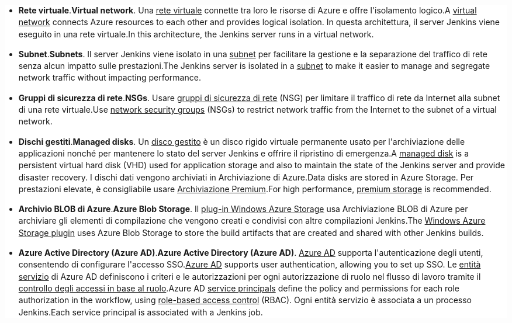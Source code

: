 - <span data-ttu-id="1d7e0-126">**Rete virtuale**.</span><span class="sxs-lookup"><span data-stu-id="1d7e0-126">**Virtual network**.</span></span> <span data-ttu-id="1d7e0-127">Una [rete virtuale][vnet] connette tra loro le risorse di Azure e offre l'isolamento logico.</span><span class="sxs-lookup"><span data-stu-id="1d7e0-127">A [virtual network][vnet] connects Azure resources to each other and provides logical isolation.</span></span> <span data-ttu-id="1d7e0-128">In questa architettura, il server Jenkins viene eseguito in una rete virtuale.</span><span class="sxs-lookup"><span data-stu-id="1d7e0-128">In this architecture, the Jenkins server runs in a virtual network.</span></span>

- <span data-ttu-id="1d7e0-129">**Subnet**.</span><span class="sxs-lookup"><span data-stu-id="1d7e0-129">**Subnets**.</span></span> <span data-ttu-id="1d7e0-130">Il server Jenkins viene isolato in una [subnet][subnet] per facilitare la gestione e la separazione del traffico di rete senza alcun impatto sulle prestazioni.</span><span class="sxs-lookup"><span data-stu-id="1d7e0-130">The Jenkins server is isolated in a [subnet][subnet] to make it easier to manage and segregate network traffic without impacting performance.</span></span>

- <span data-ttu-id="1d7e0-131">**Gruppi di sicurezza di rete**.</span><span class="sxs-lookup"><span data-stu-id="1d7e0-131">**NSGs**.</span></span> <span data-ttu-id="1d7e0-132">Usare [gruppi di sicurezza di rete][nsg] (NSG) per limitare il traffico di rete da Internet alla subnet di una rete virtuale.</span><span class="sxs-lookup"><span data-stu-id="1d7e0-132">Use [network security groups][nsg] (NSGs) to restrict network traffic from the Internet to the subnet of a virtual network.</span></span>

- <span data-ttu-id="1d7e0-133">**Dischi gestiti**.</span><span class="sxs-lookup"><span data-stu-id="1d7e0-133">**Managed disks**.</span></span> <span data-ttu-id="1d7e0-134">Un [disco gestito][managed-disk] è un disco rigido virtuale permanente usato per l'archiviazione delle applicazioni nonché per mantenere lo stato del server Jenkins e offrire il ripristino di emergenza.</span><span class="sxs-lookup"><span data-stu-id="1d7e0-134">A [managed disk][managed-disk] is a persistent virtual hard disk (VHD) used for application storage and also to maintain the state of the Jenkins server and provide disaster recovery.</span></span> <span data-ttu-id="1d7e0-135">I dischi dati vengono archiviati in Archiviazione di Azure.</span><span class="sxs-lookup"><span data-stu-id="1d7e0-135">Data disks are stored in Azure Storage.</span></span> <span data-ttu-id="1d7e0-136">Per prestazioni elevate, è consigliabile usare [Archiviazione Premium][premium].</span><span class="sxs-lookup"><span data-stu-id="1d7e0-136">For high performance, [premium storage][premium] is recommended.</span></span>

- <span data-ttu-id="1d7e0-137">**Archivio BLOB di Azure**.</span><span class="sxs-lookup"><span data-stu-id="1d7e0-137">**Azure Blob Storage**.</span></span> <span data-ttu-id="1d7e0-138">Il [plug-in Windows Azure Storage][configure-storage] usa Archiviazione BLOB di Azure per archiviare gli elementi di compilazione che vengono creati e condivisi con altre compilazioni Jenkins.</span><span class="sxs-lookup"><span data-stu-id="1d7e0-138">The [Windows Azure Storage plugin][configure-storage] uses Azure Blob Storage to store the build artifacts that are created and shared with other Jenkins builds.</span></span>

- <span data-ttu-id="1d7e0-139">**Azure Active Directory (Azure AD)**.</span><span class="sxs-lookup"><span data-stu-id="1d7e0-139">**Azure Active Directory (Azure AD)**.</span></span> <span data-ttu-id="1d7e0-140">[Azure AD][azure-ad] supporta l'autenticazione degli utenti, consentendo di configurare l'accesso SSO.</span><span class="sxs-lookup"><span data-stu-id="1d7e0-140">[Azure AD][azure-ad] supports user authentication, allowing you to set up SSO.</span></span> <span data-ttu-id="1d7e0-141">Le [entità servizio][service-principal] di Azure AD definiscono i criteri e le autorizzazioni per ogni autorizzazione di ruolo nel flusso di lavoro tramite il [controllo degli accessi in base al ruolo][rbac].</span><span class="sxs-lookup"><span data-stu-id="1d7e0-141">Azure AD [service principals][service-principal] define the policy and permissions for each role authorization in the workflow, using [role-based access control][rbac] (RBAC).</span></span> <span data-ttu-id="1d7e0-142">Ogni entità servizio è associata a un processo Jenkins.</span><span class="sxs-lookup"><span data-stu-id="1d7e0-142">Each service principal is associated with a Jenkins job.</span></span>


[acs]: https://aka.ms/azjenkinsacs
[ad-sp]: /azure/active-directory/develop/active-directory-integrating-applications
[app-service]: https://plugins.jenkins.io/azure-app-service
[azure-ad]: /azure/active-directory/
[azure-market]: https://azuremarketplace.microsoft.com/marketplace/apps/azure-oss.jenkins?tab=Overview
[best-practices]: https://jenkins.io/doc/book/architecting-for-scale/
[blob]: /azure/storage/common/storage-java-jenkins-continuous-integration-solution
[configure-azure-ad]: https://plugins.jenkins.io/azure-ad
[configure-agent]: https://plugins.jenkins.io/azure-vm-agents
[configure-credential]: https://plugins.jenkins.io/azure-credentials
[configure-storage]: https://plugins.jenkins.io/windows-azure-storage
[container-agents]: https://aka.ms/azcontaineragent
[create-jenkins]: /azure/jenkins/install-jenkins-solution-template
[create-metric]: /azure/monitoring-and-diagnostics/insights-alerts-portal
[disaster]: https://github.com/Azure/jenkins/tree/master/disaster_recovery
[functions]: https://aka.ms/azjenkinsfunctions
[index]: https://plugins.jenkins.io
[jenkins-best]: https://wiki.jenkins.io/display/JENKINS/Jenkins+Best+Practices
[jenkins-on-azure]: /azure/jenkins/
[key-vault]: /azure/key-vault/
[managed-disk]: /azure/virtual-machines/linux/managed-disks-overview
[matrix]: https://plugins.jenkins.io/matrix-auth
[monitor]: /azure/monitoring-and-diagnostics/
[monitoring-diag]: /azure/architecture/best-practices/monitoring
[multi-master]: https://jenkins.io/doc/book/architecting-for-scale/
[nginx]: https://www.digitalocean.com/community/tutorials/how-to-create-an-ssl-certificate-on-nginx-for-ubuntu-14-04
[nsg]: /azure/virtual-network/virtual-networks-nsg
[quick-start]: /azure/security-center/security-center-get-started
[port443]: /azure/virtual-machines/windows/nsg-quickstart-portal
[premium]: /azure/virtual-machines/linux/premium-storage
[rbac]: /azure/active-directory/role-based-access-control-what-is
[rg]: /azure/azure-resource-manager/resource-group-overview
[scale]: https://jenkins.io/doc/book/architecting-for-scale/
[scale-agent]: /azure/jenkins/jenkins-azure-vm-agents
[selection-guide]: https://jenkins.io/doc/book/hardware-recommendations/
[service-principal]: /azure/active-directory/develop/active-directory-application-objects
[secure-jenkins]: https://jenkins.io/blog/2017/04/20/secure-jenkins-on-azure/
[security-center]: /azure/security-center/security-center-intro
[sizes-linux]: /azure/virtual-machines/linux/sizes?toc=%2fazure%2fvirtual-machines%2flinux%2ftoc.json
[solution]: https://azure.microsoft.com/blog/announcing-the-solution-template-for-jenkins-on-azure/
[sla]: https://azure.microsoft.com/support/legal/sla/virtual-machines/
[storage-plugin]: https://wiki.jenkins.io/display/JENKINS/Windows+Azure+Storage+Plugin
[subnet]: /azure/virtual-network/virtual-network-manage-subnet
[vm-agent]: https://wiki.jenkins.io/display/JENKINS/Azure+VM+Agents+plugin
[vnet]: /azure/virtual-network/virtual-networks-overview
[0]: ./images/jenkins-server.png